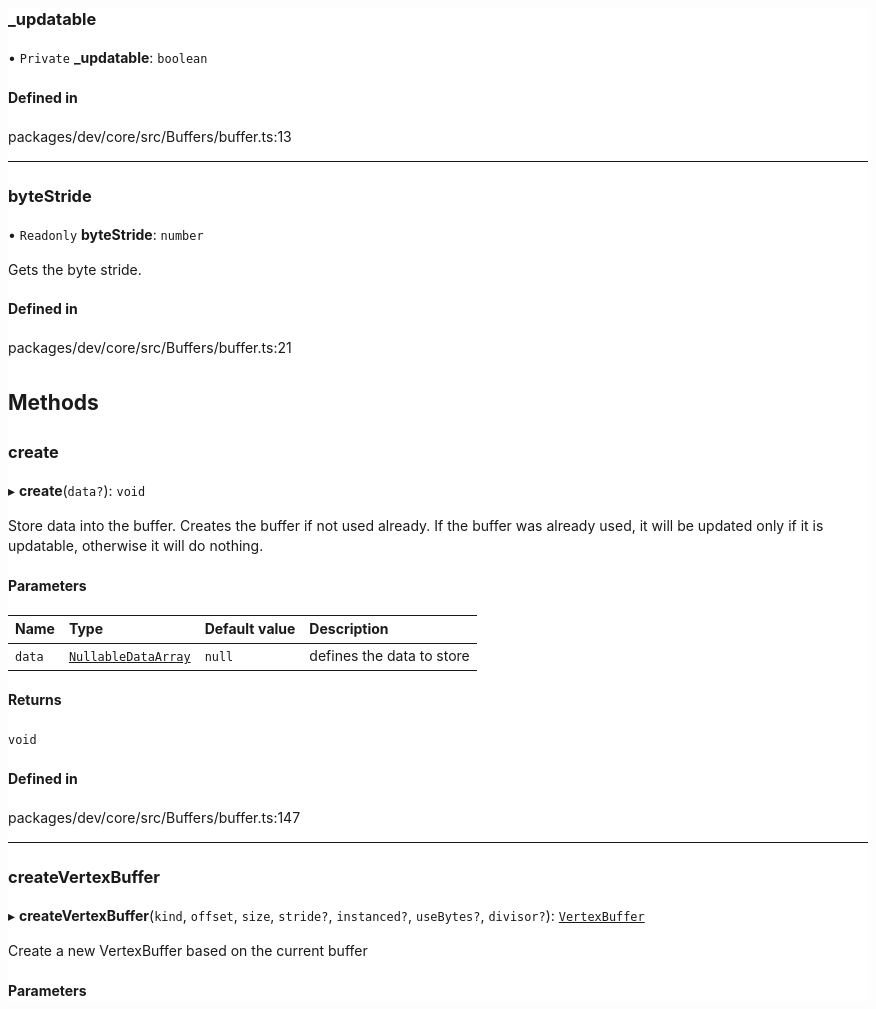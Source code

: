 ### \_updatable

• `Private` **\_updatable**: `boolean`

#### Defined in

packages/dev/core/src/Buffers/buffer.ts:13

___

### byteStride

• `Readonly` **byteStride**: `number`

Gets the byte stride.

#### Defined in

packages/dev/core/src/Buffers/buffer.ts:21

## Methods

### create

▸ **create**(`data?`): `void`

Store data into the buffer. Creates the buffer if not used already.
If the buffer was already used, it will be updated only if it is updatable, otherwise it will do nothing.

#### Parameters

| Name | Type | Default value | Description |
| :------ | :------ | :------ | :------ |
| `data` | [`Nullable`](../modules.md#nullable)[`DataArray`](../modules.md#dataarray) | `null` | defines the data to store |

#### Returns

`void`

#### Defined in

packages/dev/core/src/Buffers/buffer.ts:147

___

### createVertexBuffer

▸ **createVertexBuffer**(`kind`, `offset`, `size`, `stride?`, `instanced?`, `useBytes?`, `divisor?`): [`VertexBuffer`](VertexBuffer.md)

Create a new VertexBuffer based on the current buffer

#### Parameters
